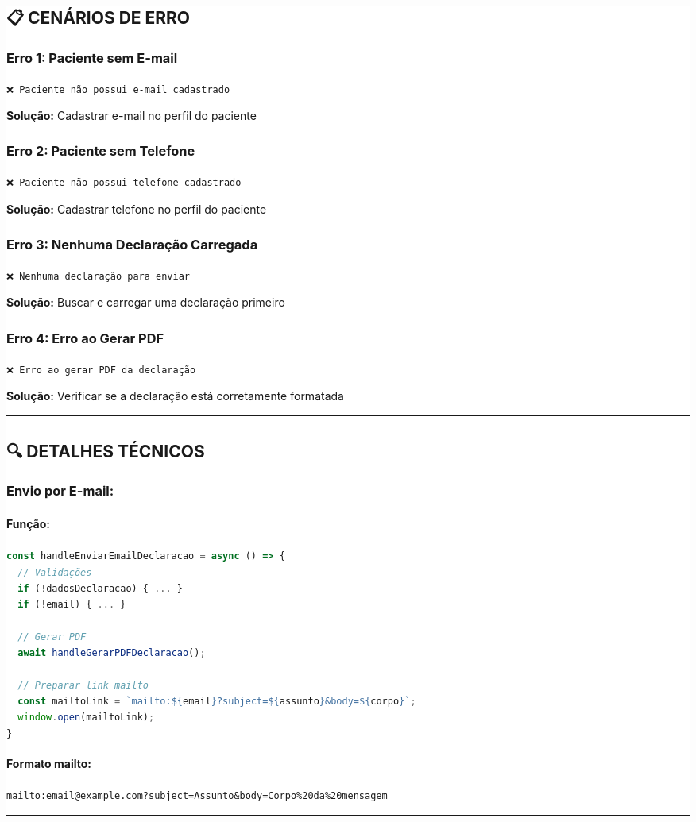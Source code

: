 ## 📋 CENÁRIOS DE ERRO

### **Erro 1: Paciente sem E-mail**
```
❌ Paciente não possui e-mail cadastrado
```
**Solução:** Cadastrar e-mail no perfil do paciente

### **Erro 2: Paciente sem Telefone**
```
❌ Paciente não possui telefone cadastrado
```
**Solução:** Cadastrar telefone no perfil do paciente

### **Erro 3: Nenhuma Declaração Carregada**
```
❌ Nenhuma declaração para enviar
```
**Solução:** Buscar e carregar uma declaração primeiro

### **Erro 4: Erro ao Gerar PDF**
```
❌ Erro ao gerar PDF da declaração
```
**Solução:** Verificar se a declaração está corretamente formatada

---

## 🔍 DETALHES TÉCNICOS

### **Envio por E-mail:**

#### **Função:**
```javascript
const handleEnviarEmailDeclaracao = async () => {
  // Validações
  if (!dadosDeclaracao) { ... }
  if (!email) { ... }
  
  // Gerar PDF
  await handleGerarPDFDeclaracao();
  
  // Preparar link mailto
  const mailtoLink = `mailto:${email}?subject=${assunto}&body=${corpo}`;
  window.open(mailtoLink);
}
```

#### **Formato mailto:**
```
mailto:email@example.com?subject=Assunto&body=Corpo%20da%20mensagem
```

---